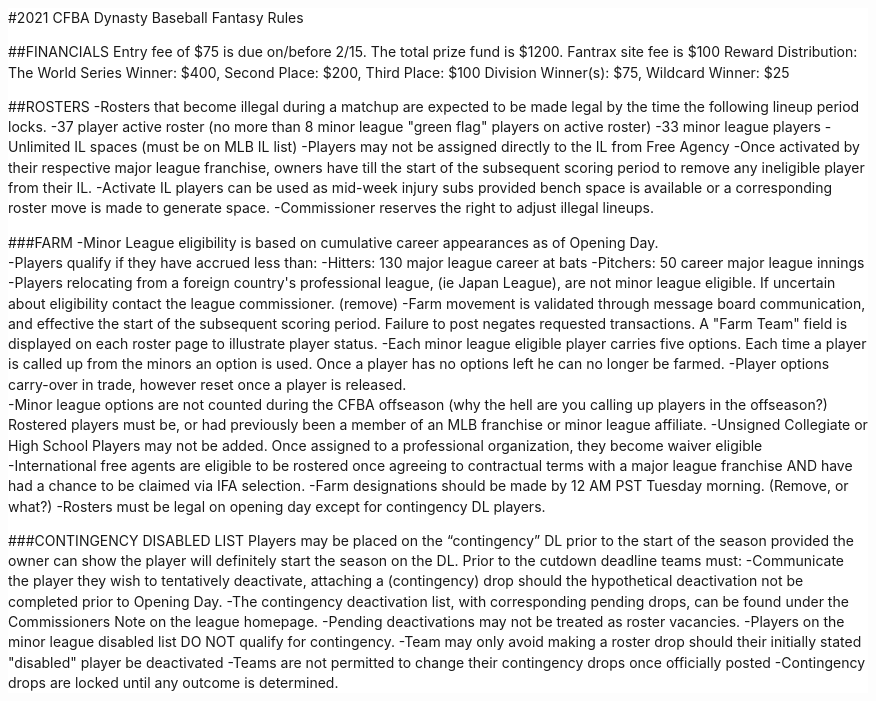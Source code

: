 #2021 CFBA Dynasty Baseball Fantasy Rules

##FINANCIALS 
Entry fee of $75 is due on/before 2/15. 
The total prize fund is  $1200. Fantrax site fee is $100
Reward Distribution: 
The World Series Winner: $400, Second Place: $200, Third Place: $100 
Division Winner(s): $75, Wildcard Winner: $25 

##ROSTERS 
-Rosters that become illegal during a matchup are expected to be made legal by the time the following lineup period locks. 
-37 player active roster (no more than 8 minor league "green flag" players on active roster)
-33 minor league players
-Unlimited IL spaces (must be on MLB IL list)
-Players may not be assigned directly to the IL from Free Agency 
-Once activated by their respective major league franchise, owners have till the start of the subsequent scoring period to remove any ineligible player from their IL. 
-Activate IL players can be used as mid-week injury subs provided bench space is available or a corresponding roster move is made to generate space.
-Commissioner reserves the right to adjust illegal lineups. 

###FARM
-Minor League eligibility is based on cumulative career appearances as of Opening Day.  
-Players qualify if they have accrued less than: 
-Hitters: 130 major league career at bats 
-Pitchers: 50 career major league innings  
-Players relocating from a foreign country's professional league, (ie Japan League), are not minor league eligible. If uncertain about eligibility contact the league commissioner. (remove)
-Farm movement is validated through message board communication, and effective the start of the subsequent scoring period. Failure to post negates requested transactions. A "Farm Team" field is displayed on each roster page to illustrate player status. 
-Each minor league eligible player carries five options. Each time a player is called up from the minors an option is used. Once a player has no options left he can no longer be farmed.
-Player options carry-over in trade, however reset once a player is released.  
-Minor league options are not counted during the CFBA offseason (why the hell are you calling up players in the offseason?)
Rostered players must be, or had previously been a member of an MLB franchise or minor league affiliate.
-Unsigned Collegiate or High School Players may not be added. Once assigned to a professional organization, they become waiver eligible  
-International free agents are eligible to be rostered once agreeing to contractual terms with a major league franchise AND have had a chance to be claimed via IFA selection.
-Farm designations should be made by 12 AM PST Tuesday morning. (Remove, or what?)
-Rosters must be legal on opening day except for contingency DL players.

###CONTINGENCY DISABLED LIST 
Players may be placed on the “contingency” DL prior to the start of the season provided the owner can show the player will definitely start the season on the DL.
Prior to the cutdown deadline teams must: 
-Communicate the player they wish to tentatively deactivate, attaching a (contingency) drop should the hypothetical deactivation not be completed prior to Opening Day. 
-The contingency deactivation list, with corresponding pending drops, can be found under the Commissioners Note on the league homepage. 
-Pending deactivations may not be treated as roster vacancies. 
-Players on the minor league disabled list DO NOT qualify for contingency. 
-Team may only avoid making a roster drop should their initially stated "disabled" player be deactivated 
-Teams are not permitted to change their contingency drops once officially posted 
-Contingency drops are locked until any outcome is determined. 
